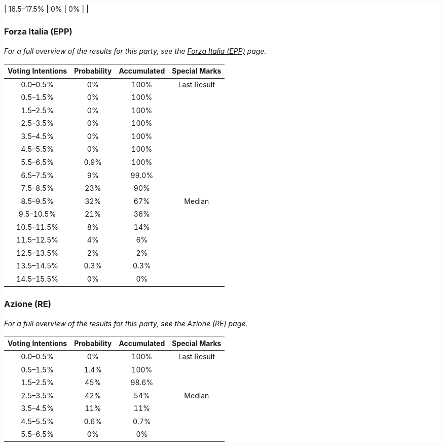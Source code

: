 | 16.5–17.5% | 0% | 0% |  |

### Forza Italia (EPP)

*For a full overview of the results for this party, see the [Forza Italia (EPP)](party-forzaitaliaepp.html) page.*

| Voting Intentions | Probability | Accumulated | Special Marks |
|:-----------------:|:-----------:|:-----------:|:-------------:|
| 0.0–0.5% | 0% | 100% | Last Result |
| 0.5–1.5% | 0% | 100% |  |
| 1.5–2.5% | 0% | 100% |  |
| 2.5–3.5% | 0% | 100% |  |
| 3.5–4.5% | 0% | 100% |  |
| 4.5–5.5% | 0% | 100% |  |
| 5.5–6.5% | 0.9% | 100% |  |
| 6.5–7.5% | 9% | 99.0% |  |
| 7.5–8.5% | 23% | 90% |  |
| 8.5–9.5% | 32% | 67% | Median |
| 9.5–10.5% | 21% | 36% |  |
| 10.5–11.5% | 8% | 14% |  |
| 11.5–12.5% | 4% | 6% |  |
| 12.5–13.5% | 2% | 2% |  |
| 13.5–14.5% | 0.3% | 0.3% |  |
| 14.5–15.5% | 0% | 0% |  |

### Azione (RE)

*For a full overview of the results for this party, see the [Azione (RE)](party-azionere.html) page.*

| Voting Intentions | Probability | Accumulated | Special Marks |
|:-----------------:|:-----------:|:-----------:|:-------------:|
| 0.0–0.5% | 0% | 100% | Last Result |
| 0.5–1.5% | 1.4% | 100% |  |
| 1.5–2.5% | 45% | 98.6% |  |
| 2.5–3.5% | 42% | 54% | Median |
| 3.5–4.5% | 11% | 11% |  |
| 4.5–5.5% | 0.6% | 0.7% |  |
| 5.5–6.5% | 0% | 0% |  |
